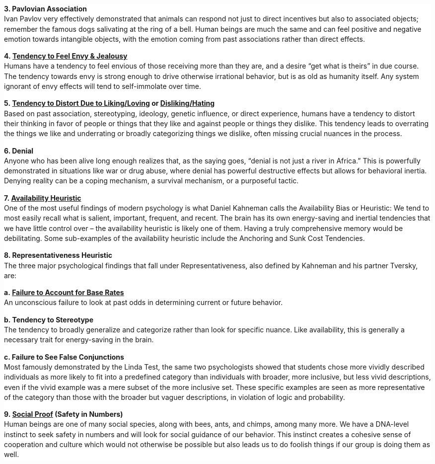 **3. Pavlovian Association**  
Ivan Pavlov very effectively demonstrated that animals can respond not just to direct incentives but also to associated objects; remember the famous dogs salivating at the ring of a bell. Human beings are much the same and can feel positive and negative emotion towards intangible objects, with the emotion coming from past associations rather than direct effects.

**4. [Tendency to Feel Envy & Jealousy](https://fs.blog/mental-model-bias-envy-jealousy/)**  
Humans have a tendency to feel envious of those receiving more than they are, and a desire “get what is theirs” in due course. The tendency towards envy is strong enough to drive otherwise irrational behavior, but is as old as humanity itself. Any system ignorant of envy effects will tend to self-immolate over time.

**5. [Tendency to Distort Due to Liking/Loving](https://fs.blog/mental-model-bias-from-liking-loving/) or [Disliking/Hating](https://www.farnamstreetblog.com/2016/09/bias-from-disliking-hating/)**  
Based on past association, stereotyping, ideology, genetic influence, or direct experience, humans have a tendency to distort their thinking in favor of people or things that they like and against people or things they dislike. This tendency leads to overrating the things we like and underrating or broadly categorizing things we dislike, often missing crucial nuances in the process.

**6. Denial**   
Anyone who has been alive long enough realizes that, as the saying goes, “denial is not just a river in Africa.” This is powerfully demonstrated in situations like war or drug abuse, where denial has powerful destructive effects but allows for behavioral inertia. Denying reality can be a coping mechanism, a survival mechanism, or a purposeful tactic.

**7. [Availability Heuristic](https://fs.blog/mental-model-availability-bias/)**  
One of the most useful findings of modern psychology is what Daniel Kahneman calls the Availability Bias or Heuristic: We tend to most easily recall what is salient, important, frequent, and recent. The brain has its own energy-saving and inertial tendencies that we have little control over – the availability heuristic is likely one of them. Having a truly comprehensive memory would be debilitating. Some sub-examples of the availability heuristic include the Anchoring and Sunk Cost Tendencies.

**8. Representativeness Heuristic**  
The three major psychological findings that fall under Representativeness, also defined by Kahneman and his partner Tversky, are:

**a. [Failure to Account for Base Rates](https://fs.blog/mental-model-bias-from-insensitivity-to-base-rates/)**  
An unconscious failure to look at past odds in determining current or future behavior.

**b. Tendency to Stereotype**   
The tendency to broadly generalize and categorize rather than look for specific nuance. Like availability, this is generally a necessary trait for energy-saving in the brain.

**c. Failure to See False Conjunctions**  
Most famously demonstrated by the Linda Test, the same two psychologists showed that students chose more vividly described individuals as more likely to fit into a predefined category than individuals with broader, more inclusive, but less vivid descriptions, even if the vivid example was a mere subset of the more inclusive set. These specific examples are seen as more representative of the category than those with the broader but vaguer descriptions, in violation of logic and probability.

**9. [Social Proof](https://fs.blog/mental-model-social-proof/) (Safety in Numbers)**  
Human beings are one of many social species, along with bees, ants, and chimps, among many more. We have a DNA-level instinct to seek safety in numbers and will look for social guidance of our behavior. This instinct creates a cohesive sense of cooperation and culture which would not otherwise be possible but also leads us to do foolish things if our group is doing them as well.
